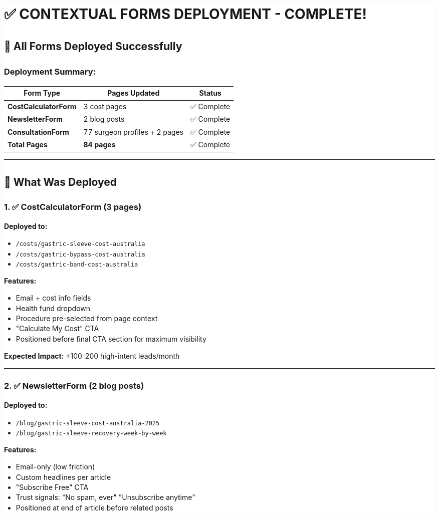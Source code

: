 # ✅ CONTEXTUAL FORMS DEPLOYMENT - COMPLETE!

## 🎉 All Forms Deployed Successfully

### Deployment Summary:

| Form Type | Pages Updated | Status |
|-----------|--------------|--------|
| **CostCalculatorForm** | 3 cost pages | ✅ Complete |
| **NewsletterForm** | 2 blog posts | ✅ Complete |
| **ConsultationForm** | 77 surgeon profiles + 2 pages | ✅ Complete |
| **Total Pages** | **84 pages** | ✅ Complete |

---

## 📍 What Was Deployed

### 1. ✅ CostCalculatorForm (3 pages)

**Deployed to:**
- `/costs/gastric-sleeve-cost-australia` 
- `/costs/gastric-bypass-cost-australia`
- `/costs/gastric-band-cost-australia`

**Features:**
- Email + cost info fields
- Health fund dropdown
- Procedure pre-selected from page context
- "Calculate My Cost" CTA
- Positioned before final CTA section for maximum visibility

**Expected Impact:** +100-200 high-intent leads/month

---

### 2. ✅ NewsletterForm (2 blog posts)

**Deployed to:**
- `/blog/gastric-sleeve-cost-australia-2025`
- `/blog/gastric-sleeve-recovery-week-by-week`

**Features:**
- Email-only (low friction)
- Custom headlines per article
- "Subscribe Free" CTA
- Trust signals: "No spam, ever" "Unsubscribe anytime"
- Positioned at end of article before related posts
